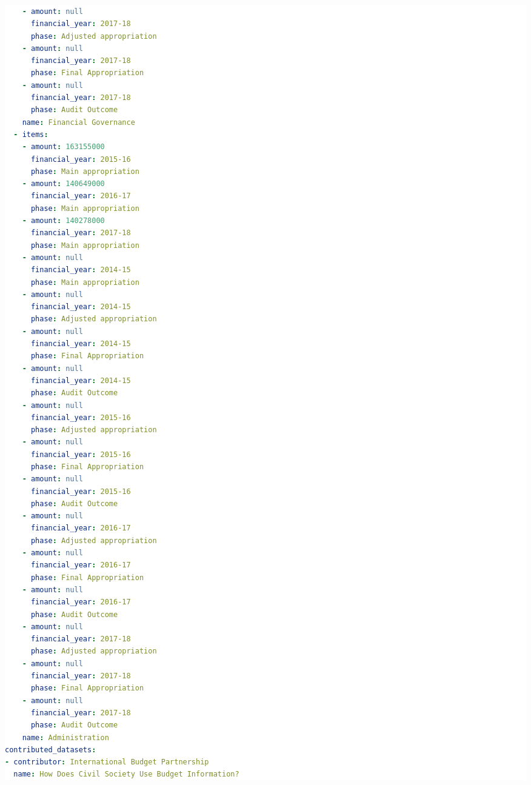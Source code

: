 ```yaml
    - amount: null
      financial_year: 2017-18
      phase: Adjusted appropriation
    - amount: null
      financial_year: 2017-18
      phase: Final Appropriation
    - amount: null
      financial_year: 2017-18
      phase: Audit Outcome
    name: Financial Governance
  - items:
    - amount: 163155000
      financial_year: 2015-16
      phase: Main appropriation
    - amount: 140649000
      financial_year: 2016-17
      phase: Main appropriation
    - amount: 140278000
      financial_year: 2017-18
      phase: Main appropriation
    - amount: null
      financial_year: 2014-15
      phase: Main appropriation
    - amount: null
      financial_year: 2014-15
      phase: Adjusted appropriation
    - amount: null
      financial_year: 2014-15
      phase: Final Appropriation
    - amount: null
      financial_year: 2014-15
      phase: Audit Outcome
    - amount: null
      financial_year: 2015-16
      phase: Adjusted appropriation
    - amount: null
      financial_year: 2015-16
      phase: Final Appropriation
    - amount: null
      financial_year: 2015-16
      phase: Audit Outcome
    - amount: null
      financial_year: 2016-17
      phase: Adjusted appropriation
    - amount: null
      financial_year: 2016-17
      phase: Final Appropriation
    - amount: null
      financial_year: 2016-17
      phase: Audit Outcome
    - amount: null
      financial_year: 2017-18
      phase: Adjusted appropriation
    - amount: null
      financial_year: 2017-18
      phase: Final Appropriation
    - amount: null
      financial_year: 2017-18
      phase: Audit Outcome
    name: Administration
contributed_datasets:
- contributor: International Budget Partnership
  name: How Does Civil Society Use Budget Information?
```